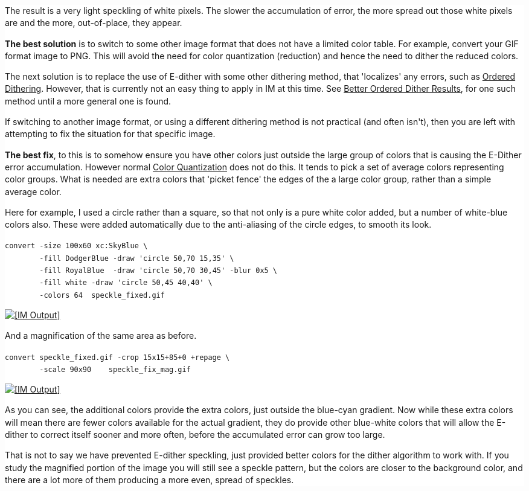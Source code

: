 The result is a very light speckling of white pixels.
The slower the accumulation of error, the more spread out those white pixels are and the more, out-of-place, they appear.

**The best solution** is to switch to some other image format that does not have a limited color table.
For example, convert your GIF format image to PNG.
This will avoid the need for color quantization (reduction) and hence the need to dither the reduced colors.

The next solution is to replace the use of E-dither with some other dithering method, that 'localizes' any errors, such as [Ordered Dithering](#ordered-dither).
However, that is currently not an easy thing to apply in IM at this time.
See [Better Ordered Dither Results](#od_levels), for one such method until a more general one is found.

If switching to another image format, or using a different dithering method is not practical (and often isn't), then you are left with attempting to fix the situation for that specific image.

**The best fix**, to this is to somehow ensure you have other colors just outside the large group of colors that is causing the E-Dither error accumulation.
However normal [Color Quantization](#colors) does not do this.
It tends to pick a set of average colors representing color groups.
What is needed are extra colors that 'picket fence' the edges of the a large color group, rather than a simple average color.

Here for example, I used a circle rather than a square, so that not only is a pure white color added, but a number of white-blue colors also.
These were added automatically due to the anti-aliasing of the circle edges, to smooth its look.

~~~
convert -size 100x60 xc:SkyBlue \
        -fill DodgerBlue -draw 'circle 50,70 15,35' \
        -fill RoyalBlue  -draw 'circle 50,70 30,45' -blur 0x5 \
        -fill white -draw 'circle 50,45 40,40' \
        -colors 64  speckle_fixed.gif
~~~

[![\[IM Output\]](speckle_fixed.gif)](speckle_fixed.gif)
  
And a magnification of the same area as before.

~~~
convert speckle_fixed.gif -crop 15x15+85+0 +repage \
        -scale 90x90    speckle_fix_mag.gif
~~~

[![\[IM Output\]](speckle_fix_mag.gif)](speckle_fix_mag.gif)

As you can see, the additional colors provide the extra colors, just outside the blue-cyan gradient.
Now while these extra colors will mean there are fewer colors available for the actual gradient, they do provide other blue-white colors that will allow the E-dither to correct itself sooner and more often, before the accumulated error can grow too large.

That is not to say we have prevented E-dither speckling, just provided better colors for the dither algorithm to work with.
If you study the magnified portion of the image you will still see a speckle pattern, but the colors are closer to the background color, and there are a lot more of them producing a more even, spread of speckles.
